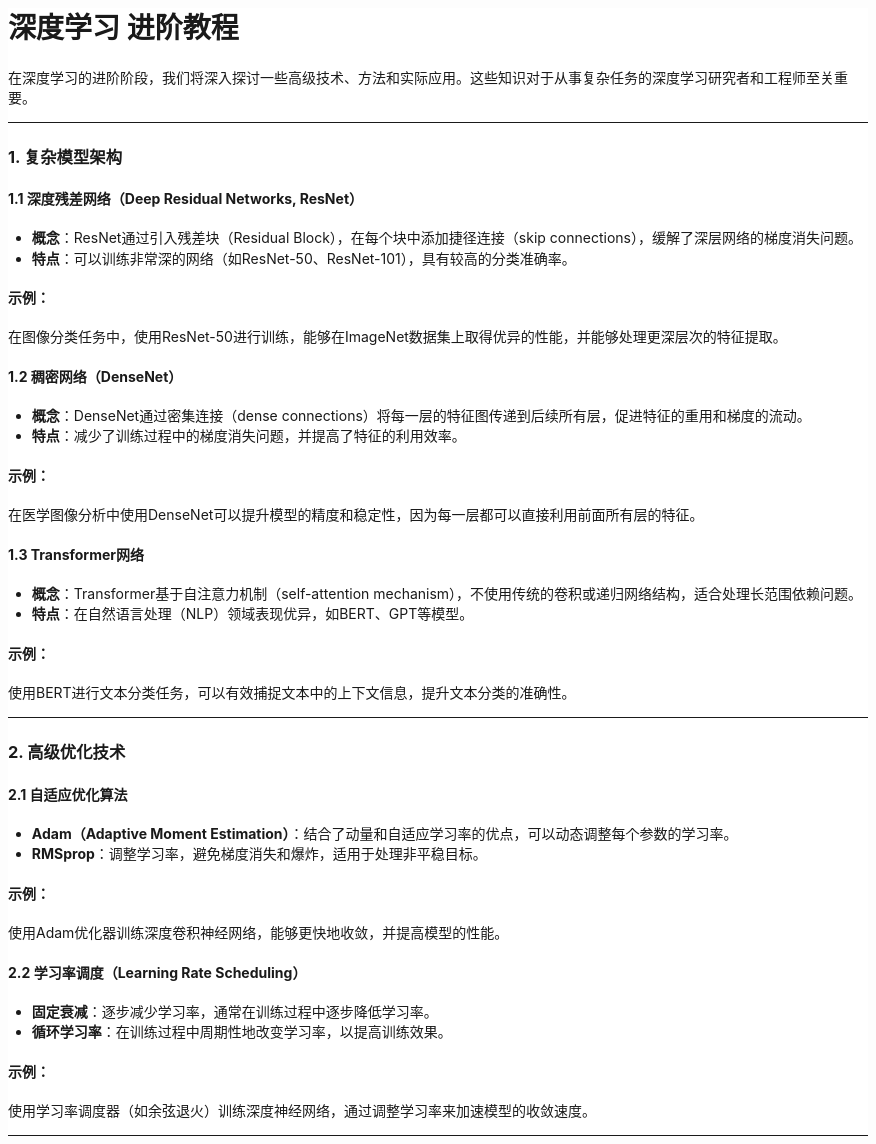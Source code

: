 # 深度学习 进阶教程


在深度学习的进阶阶段，我们将深入探讨一些高级技术、方法和实际应用。这些知识对于从事复杂任务的深度学习研究者和工程师至关重要。

---

### 1. 复杂模型架构

#### 1.1 深度残差网络（Deep Residual Networks, ResNet）

- **概念**：ResNet通过引入残差块（Residual Block），在每个块中添加捷径连接（skip connections），缓解了深层网络的梯度消失问题。
- **特点**：可以训练非常深的网络（如ResNet-50、ResNet-101），具有较高的分类准确率。

#### 示例：
在图像分类任务中，使用ResNet-50进行训练，能够在ImageNet数据集上取得优异的性能，并能够处理更深层次的特征提取。

#### 1.2 稠密网络（DenseNet）

- **概念**：DenseNet通过密集连接（dense connections）将每一层的特征图传递到后续所有层，促进特征的重用和梯度的流动。
- **特点**：减少了训练过程中的梯度消失问题，并提高了特征的利用效率。

#### 示例：
在医学图像分析中使用DenseNet可以提升模型的精度和稳定性，因为每一层都可以直接利用前面所有层的特征。

#### 1.3 Transformer网络

- **概念**：Transformer基于自注意力机制（self-attention mechanism），不使用传统的卷积或递归网络结构，适合处理长范围依赖问题。
- **特点**：在自然语言处理（NLP）领域表现优异，如BERT、GPT等模型。

#### 示例：
使用BERT进行文本分类任务，可以有效捕捉文本中的上下文信息，提升文本分类的准确性。

---

### 2. 高级优化技术

#### 2.1 自适应优化算法

- **Adam（Adaptive Moment Estimation）**：结合了动量和自适应学习率的优点，可以动态调整每个参数的学习率。
- **RMSprop**：调整学习率，避免梯度消失和爆炸，适用于处理非平稳目标。

#### 示例：
使用Adam优化器训练深度卷积神经网络，能够更快地收敛，并提高模型的性能。

#### 2.2 学习率调度（Learning Rate Scheduling）

- **固定衰减**：逐步减少学习率，通常在训练过程中逐步降低学习率。
- **循环学习率**：在训练过程中周期性地改变学习率，以提高训练效果。

#### 示例：
使用学习率调度器（如余弦退火）训练深度神经网络，通过调整学习率来加速模型的收敛速度。

---
